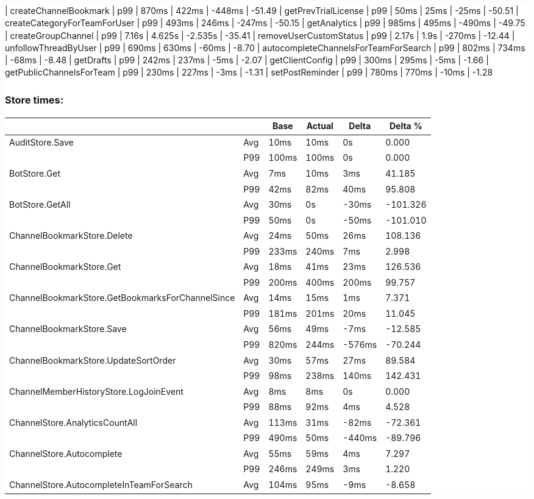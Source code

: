 | createChannelBookmark | p99 | 870ms | 422ms | -448ms | -51.49
| getPrevTrialLicense | p99 | 50ms | 25ms | -25ms | -50.51
| createCategoryForTeamForUser | p99 | 493ms | 246ms | -247ms | -50.15
| getAnalytics | p99 | 985ms | 495ms | -490ms | -49.75
| createGroupChannel | p99 | 7.16s | 4.625s | -2.535s | -35.41
| removeUserCustomStatus | p99 | 2.17s | 1.9s | -270ms | -12.44
| unfollowThreadByUser | p99 | 690ms | 630ms | -60ms | -8.70
| autocompleteChannelsForTeamForSearch | p99 | 802ms | 734ms | -68ms | -8.48
| getDrafts | p99 | 242ms | 237ms | -5ms | -2.07
| getClientConfig | p99 | 300ms | 295ms | -5ms | -1.66
| getPublicChannelsForTeam | p99 | 230ms | 227ms | -3ms | -1.31
| setPostReminder | p99 | 780ms | 770ms | -10ms | -1.28
### Store times:
| | | Base | Actual | Delta | Delta % |
| --- | --- | --- | --- | --- | --- |
| AuditStore.Save |  Avg| 10ms| 10ms | 0s | 0.000
| |  P99| 100ms| 100ms | 0s | 0.000
| BotStore.Get |  Avg| 7ms| 10ms | 3ms | 41.185
| |  P99| 42ms| 82ms | 40ms | 95.808
| BotStore.GetAll |  Avg| 30ms| 0s | -30ms | -101.326
| |  P99| 50ms| 0s | -50ms | -101.010
| ChannelBookmarkStore.Delete |  Avg| 24ms| 50ms | 26ms | 108.136
| |  P99| 233ms| 240ms | 7ms | 2.998
| ChannelBookmarkStore.Get |  Avg| 18ms| 41ms | 23ms | 126.536
| |  P99| 200ms| 400ms | 200ms | 99.757
| ChannelBookmarkStore.GetBookmarksForChannelSince |  Avg| 14ms| 15ms | 1ms | 7.371
| |  P99| 181ms| 201ms | 20ms | 11.045
| ChannelBookmarkStore.Save |  Avg| 56ms| 49ms | -7ms | -12.585
| |  P99| 820ms| 244ms | -576ms | -70.244
| ChannelBookmarkStore.UpdateSortOrder |  Avg| 30ms| 57ms | 27ms | 89.584
| |  P99| 98ms| 238ms | 140ms | 142.431
| ChannelMemberHistoryStore.LogJoinEvent |  Avg| 8ms| 8ms | 0s | 0.000
| |  P99| 88ms| 92ms | 4ms | 4.528
| ChannelStore.AnalyticsCountAll |  Avg| 113ms| 31ms | -82ms | -72.361
| |  P99| 490ms| 50ms | -440ms | -89.796
| ChannelStore.Autocomplete |  Avg| 55ms| 59ms | 4ms | 7.297
| |  P99| 246ms| 249ms | 3ms | 1.220
| ChannelStore.AutocompleteInTeamForSearch |  Avg| 104ms| 95ms | -9ms | -8.658